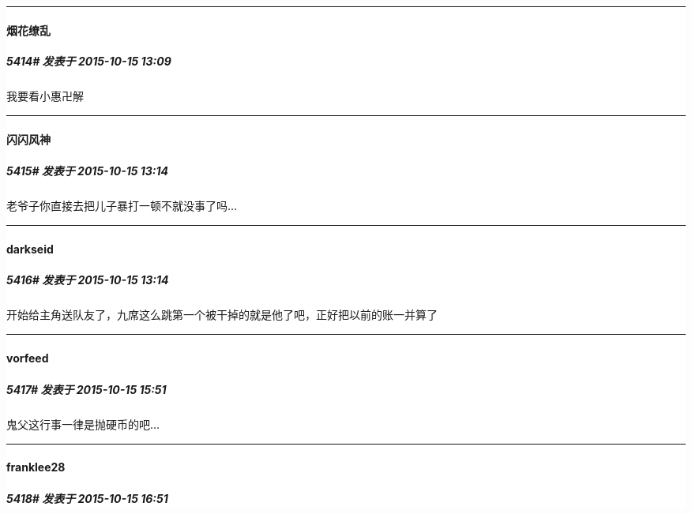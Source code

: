 
-----

####  烟花缭乱  
##### 5414#       发表于 2015-10-15 13:09




我要看小惠卍解







-----

####  闪闪风神  
##### 5415#       发表于 2015-10-15 13:14




老爷子你直接去把儿子暴打一顿不就没事了吗...







-----

####  darkseid  
##### 5416#       发表于 2015-10-15 13:14




开始给主角送队友了，九席这么跳第一个被干掉的就是他了吧，正好把以前的账一并算了







-----

####  vorfeed  
##### 5417#       发表于 2015-10-15 15:51




鬼父这行事一律是抛硬币的吧...







-----

####  franklee28  
##### 5418#       发表于 2015-10-15 16:51
